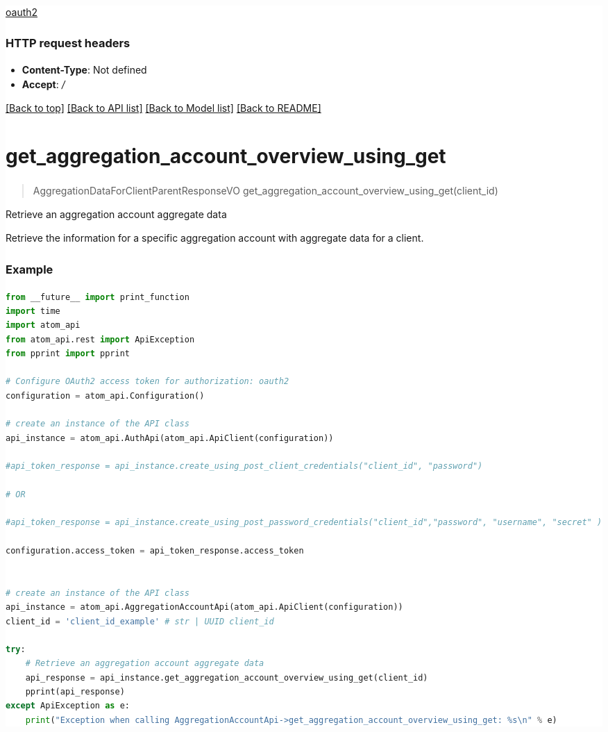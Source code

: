 [oauth2](../README.md#oauth2)

### HTTP request headers

 - **Content-Type**: Not defined
 - **Accept**: */*

[[Back to top]](#) [[Back to API list]](../README.md#documentation-for-api-endpoints) [[Back to Model list]](../README.md#documentation-for-models) [[Back to README]](../README.md)

# **get_aggregation_account_overview_using_get**
> AggregationDataForClientParentResponseVO get_aggregation_account_overview_using_get(client_id)

Retrieve an aggregation account aggregate data

Retrieve the information for a specific aggregation account with aggregate data for a client.

### Example
```python
from __future__ import print_function
import time
import atom_api
from atom_api.rest import ApiException
from pprint import pprint

# Configure OAuth2 access token for authorization: oauth2
configuration = atom_api.Configuration()

# create an instance of the API class
api_instance = atom_api.AuthApi(atom_api.ApiClient(configuration))

#api_token_response = api_instance.create_using_post_client_credentials("client_id", "password")

# OR

#api_token_response = api_instance.create_using_post_password_credentials("client_id","password", "username", "secret" )

configuration.access_token = api_token_response.access_token


# create an instance of the API class
api_instance = atom_api.AggregationAccountApi(atom_api.ApiClient(configuration))
client_id = 'client_id_example' # str | UUID client_id

try:
    # Retrieve an aggregation account aggregate data
    api_response = api_instance.get_aggregation_account_overview_using_get(client_id)
    pprint(api_response)
except ApiException as e:
    print("Exception when calling AggregationAccountApi->get_aggregation_account_overview_using_get: %s\n" % e)
```
